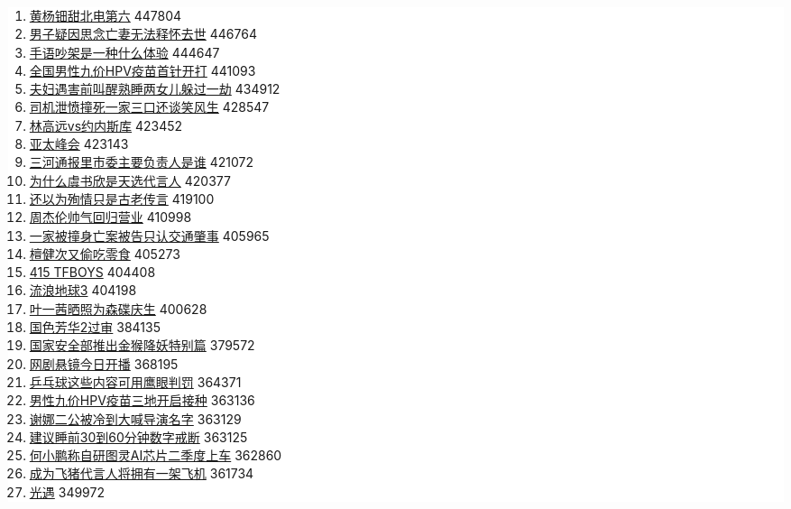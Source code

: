 1. [黄杨钿甜北电第六](https://s.weibo.com/weibo?q=%23%E9%BB%84%E6%9D%A8%E9%92%BF%E7%94%9C%E5%8C%97%E7%94%B5%E7%AC%AC%E5%85%AD%23&t=31&band_rank=14&Refer=top) 447804
1. [男子疑因思念亡妻无法释怀去世](https://s.weibo.com/weibo?q=%23%E7%94%B7%E5%AD%90%E7%96%91%E5%9B%A0%E6%80%9D%E5%BF%B5%E4%BA%A1%E5%A6%BB%E6%97%A0%E6%B3%95%E9%87%8A%E6%80%80%E5%8E%BB%E4%B8%96%23&t=31&band_rank=23&Refer=top) 446764
1. [手语吵架是一种什么体验](https://s.weibo.com/weibo?q=%23%E6%89%8B%E8%AF%AD%E5%90%B5%E6%9E%B6%E6%98%AF%E4%B8%80%E7%A7%8D%E4%BB%80%E4%B9%88%E4%BD%93%E9%AA%8C%23&t=31&band_rank=16&Refer=top) 444647
1. [全国男性九价HPV疫苗首针开打](https://s.weibo.com/weibo?q=%23%E5%85%A8%E5%9B%BD%E7%94%B7%E6%80%A7%E4%B9%9D%E4%BB%B7HPV%E7%96%AB%E8%8B%97%E9%A6%96%E9%92%88%E5%BC%80%E6%89%93%23&t=31&band_rank=19&Refer=top) 441093
1. [夫妇遇害前叫醒熟睡两女儿躲过一劫](https://s.weibo.com/weibo?q=%23%E5%A4%AB%E5%A6%87%E9%81%87%E5%AE%B3%E5%89%8D%E5%8F%AB%E9%86%92%E7%86%9F%E7%9D%A1%E4%B8%A4%E5%A5%B3%E5%84%BF%E8%BA%B2%E8%BF%87%E4%B8%80%E5%8A%AB%23&t=31&band_rank=15&Refer=top) 434912
1. [司机泄愤撞死一家三口还谈笑风生](https://s.weibo.com/weibo?q=%23%E5%8F%B8%E6%9C%BA%E6%B3%84%E6%84%A4%E6%92%9E%E6%AD%BB%E4%B8%80%E5%AE%B6%E4%B8%89%E5%8F%A3%E8%BF%98%E8%B0%88%E7%AC%91%E9%A3%8E%E7%94%9F%23&t=31&band_rank=19&Refer=top) 428547
1. [林高远vs约内斯库](https://s.weibo.com/weibo?q=%23%E6%9E%97%E9%AB%98%E8%BF%9Cvs%E7%BA%A6%E5%86%85%E6%96%AF%E5%BA%93%23&t=31&band_rank=20&Refer=top) 423452
1. [亚太峰会](https://s.weibo.com/weibo?q=%23%E4%BA%9A%E5%A4%AA%E5%B3%B0%E4%BC%9A%23&t=31&band_rank=9&Refer=top) 423143
1. [三河通报里市委主要负责人是谁](https://s.weibo.com/weibo?q=%23%E4%B8%89%E6%B2%B3%E9%80%9A%E6%8A%A5%E9%87%8C%E5%B8%82%E5%A7%94%E4%B8%BB%E8%A6%81%E8%B4%9F%E8%B4%A3%E4%BA%BA%E6%98%AF%E8%B0%81%23&t=31&band_rank=10&Refer=top) 421072
1. [为什么虞书欣是天选代言人](https://s.weibo.com/weibo?q=%23%E4%B8%BA%E4%BB%80%E4%B9%88%E8%99%9E%E4%B9%A6%E6%AC%A3%E6%98%AF%E5%A4%A9%E9%80%89%E4%BB%A3%E8%A8%80%E4%BA%BA%23&t=31&band_rank=11&Refer=top) 420377
1. [还以为殉情只是古老传言](https://s.weibo.com/weibo?q=%E8%BF%98%E4%BB%A5%E4%B8%BA%E6%AE%89%E6%83%85%E5%8F%AA%E6%98%AF%E5%8F%A4%E8%80%81%E4%BC%A0%E8%A8%80&t=31&band_rank=21&Refer=top) 419100
1. [周杰伦帅气回归营业](https://s.weibo.com/weibo?q=%23%E5%91%A8%E6%9D%B0%E4%BC%A6%E5%B8%85%E6%B0%94%E5%9B%9E%E5%BD%92%E8%90%A5%E4%B8%9A%23&t=31&band_rank=28&Refer=top) 410998
1. [一家被撞身亡案被告只认交通肇事](https://s.weibo.com/weibo?q=%23%E4%B8%80%E5%AE%B6%E8%A2%AB%E6%92%9E%E8%BA%AB%E4%BA%A1%E6%A1%88%E8%A2%AB%E5%91%8A%E5%8F%AA%E8%AE%A4%E4%BA%A4%E9%80%9A%E8%82%87%E4%BA%8B%23&t=31&band_rank=34&Refer=top) 405965
1. [檀健次又偷吃零食](https://s.weibo.com/weibo?q=%23%E6%AA%80%E5%81%A5%E6%AC%A1%E5%8F%88%E5%81%B7%E5%90%83%E9%9B%B6%E9%A3%9F%23&t=31&band_rank=24&Refer=top) 405273
1. [415 TFBOYS](https://s.weibo.com/weibo?q=415%20TFBOYS&t=31&band_rank=9&Refer=top) 404408
1. [流浪地球3](https://s.weibo.com/weibo?q=%E6%B5%81%E6%B5%AA%E5%9C%B0%E7%90%833&t=31&band_rank=36&Refer=top) 404198
1. [叶一茜晒照为森碟庆生](https://s.weibo.com/weibo?q=%23%E5%8F%B6%E4%B8%80%E8%8C%9C%E6%99%92%E7%85%A7%E4%B8%BA%E6%A3%AE%E7%A2%9F%E5%BA%86%E7%94%9F%23&t=31&band_rank=22&Refer=top) 400628
1. [国色芳华2过审](https://s.weibo.com/weibo?q=%E5%9B%BD%E8%89%B2%E8%8A%B3%E5%8D%8E2%E8%BF%87%E5%AE%A1&t=31&band_rank=8&Refer=top) 384135
1. [国家安全部推出金猴降妖特别篇](https://s.weibo.com/weibo?q=%23%E5%9B%BD%E5%AE%B6%E5%AE%89%E5%85%A8%E9%83%A8%E6%8E%A8%E5%87%BA%E9%87%91%E7%8C%B4%E9%99%8D%E5%A6%96%E7%89%B9%E5%88%AB%E7%AF%87%23&t=31&band_rank=5&Refer=top) 379572
1. [网剧悬镜今日开播](https://s.weibo.com/weibo?q=%23%E7%BD%91%E5%89%A7%E6%82%AC%E9%95%9C%E4%BB%8A%E6%97%A5%E5%BC%80%E6%92%AD%23&t=31&band_rank=6&Refer=top) 368195
1. [乒乓球这些内容可用鹰眼判罚](https://s.weibo.com/weibo?q=%23%E4%B9%92%E4%B9%93%E7%90%83%E8%BF%99%E4%BA%9B%E5%86%85%E5%AE%B9%E5%8F%AF%E7%94%A8%E9%B9%B0%E7%9C%BC%E5%88%A4%E7%BD%9A%23&t=31&band_rank=27&Refer=top) 364371
1. [男性九价HPV疫苗三地开启接种](https://s.weibo.com/weibo?q=%23%E7%94%B7%E6%80%A7%E4%B9%9D%E4%BB%B7HPV%E7%96%AB%E8%8B%97%E4%B8%89%E5%9C%B0%E5%BC%80%E5%90%AF%E6%8E%A5%E7%A7%8D%23&t=31&band_rank=43&Refer=top) 363136
1. [谢娜二公被冷到大喊导演名字](https://s.weibo.com/weibo?q=%23%E8%B0%A2%E5%A8%9C%E4%BA%8C%E5%85%AC%E8%A2%AB%E5%86%B7%E5%88%B0%E5%A4%A7%E5%96%8A%E5%AF%BC%E6%BC%94%E5%90%8D%E5%AD%97%23&t=31&band_rank=29&Refer=top) 363129
1. [建议睡前30到60分钟数字戒断](https://s.weibo.com/weibo?q=%23%E5%BB%BA%E8%AE%AE%E7%9D%A1%E5%89%8D30%E5%88%B060%E5%88%86%E9%92%9F%E6%95%B0%E5%AD%97%E6%88%92%E6%96%AD%23&t=31&band_rank=30&Refer=top) 363125
1. [何小鹏称自研图灵AI芯片二季度上车](https://s.weibo.com/weibo?q=%23%E4%BD%95%E5%B0%8F%E9%B9%8F%E7%A7%B0%E8%87%AA%E7%A0%94%E5%9B%BE%E7%81%B5AI%E8%8A%AF%E7%89%87%E4%BA%8C%E5%AD%A3%E5%BA%A6%E4%B8%8A%E8%BD%A6%23&t=31&band_rank=31&Refer=top) 362860
1. [成为飞猪代言人将拥有一架飞机](https://s.weibo.com/weibo?q=%23%E6%88%90%E4%B8%BA%E9%A3%9E%E7%8C%AA%E4%BB%A3%E8%A8%80%E4%BA%BA%E5%B0%86%E6%8B%A5%E6%9C%89%E4%B8%80%E6%9E%B6%E9%A3%9E%E6%9C%BA%23&t=31&band_rank=23&Refer=top) 361734
1. [光遇](https://s.weibo.com/weibo?q=%E5%85%89%E9%81%87&t=31&band_rank=25&Refer=top) 349972